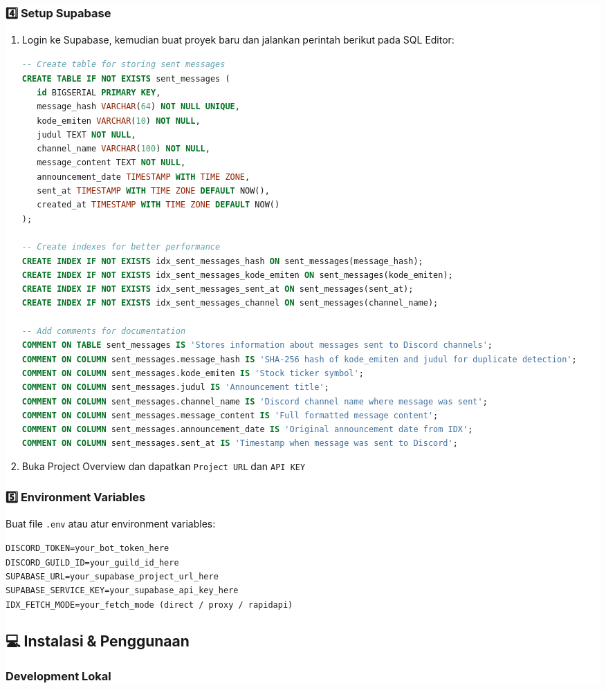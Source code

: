 ### 4️⃣ **Setup Supabase**

1. Login ke Supabase, kemudian buat proyek baru dan jalankan perintah berikut pada SQL Editor:

   ```sql
   -- Create table for storing sent messages
   CREATE TABLE IF NOT EXISTS sent_messages (
      id BIGSERIAL PRIMARY KEY,
      message_hash VARCHAR(64) NOT NULL UNIQUE,
      kode_emiten VARCHAR(10) NOT NULL,
      judul TEXT NOT NULL,
      channel_name VARCHAR(100) NOT NULL,
      message_content TEXT NOT NULL,
      announcement_date TIMESTAMP WITH TIME ZONE,
      sent_at TIMESTAMP WITH TIME ZONE DEFAULT NOW(),
      created_at TIMESTAMP WITH TIME ZONE DEFAULT NOW()
   );

   -- Create indexes for better performance
   CREATE INDEX IF NOT EXISTS idx_sent_messages_hash ON sent_messages(message_hash);
   CREATE INDEX IF NOT EXISTS idx_sent_messages_kode_emiten ON sent_messages(kode_emiten);
   CREATE INDEX IF NOT EXISTS idx_sent_messages_sent_at ON sent_messages(sent_at);
   CREATE INDEX IF NOT EXISTS idx_sent_messages_channel ON sent_messages(channel_name);

   -- Add comments for documentation
   COMMENT ON TABLE sent_messages IS 'Stores information about messages sent to Discord channels';
   COMMENT ON COLUMN sent_messages.message_hash IS 'SHA-256 hash of kode_emiten and judul for duplicate detection';
   COMMENT ON COLUMN sent_messages.kode_emiten IS 'Stock ticker symbol';
   COMMENT ON COLUMN sent_messages.judul IS 'Announcement title';
   COMMENT ON COLUMN sent_messages.channel_name IS 'Discord channel name where message was sent';
   COMMENT ON COLUMN sent_messages.message_content IS 'Full formatted message content';
   COMMENT ON COLUMN sent_messages.announcement_date IS 'Original announcement date from IDX';
   COMMENT ON COLUMN sent_messages.sent_at IS 'Timestamp when message was sent to Discord';
   ```

2. Buka Project Overview dan dapatkan `Project URL` dan `API KEY`

### 5️⃣ **Environment Variables**

Buat file `.env` atau atur environment variables:

```env
DISCORD_TOKEN=your_bot_token_here
DISCORD_GUILD_ID=your_guild_id_here
SUPABASE_URL=your_supabase_project_url_here
SUPABASE_SERVICE_KEY=your_supabase_api_key_here
IDX_FETCH_MODE=your_fetch_mode (direct / proxy / rapidapi)
```

## 💻 **Instalasi & Penggunaan**

### **Development Lokal**

